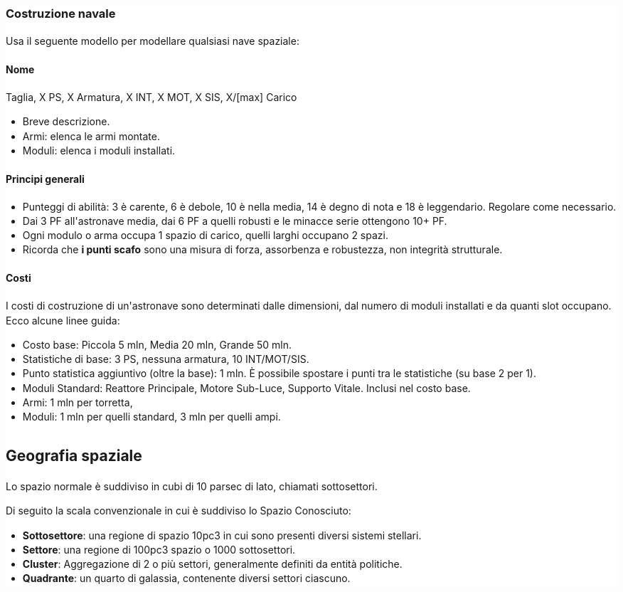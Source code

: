 ### Costruzione navale

Usa il seguente modello per modellare qualsiasi nave spaziale:

#### Nome

Taglia, X PS, X Armatura, X INT, X MOT, X SIS, X/\[max\] Carico

  - Breve descrizione.
  - Armi: elenca le armi montate.
  - Moduli: elenca i moduli installati.

#### Principi generali

  - Punteggi di abilità: 3 è carente, 6 è debole, 10 è nella media, 14 è
    degno di nota e 18 è leggendario. Regolare come necessario.
  - Dai 3 PF all'astronave media, dai 6 PF a quelli robusti e le minacce
    serie ottengono 10+ PF.
  - Ogni modulo o arma occupa 1 spazio di carico, quelli larghi occupano
    2 spazi.
  - Ricorda che **i punti scafo** sono una misura di forza, assorbenza e
    robustezza, non integrità strutturale.

#### Costi

I costi di costruzione di un'astronave sono determinati dalle
dimensioni, dal numero di moduli installati e da quanti slot occupano.
Ecco alcune linee guida:

  - Costo base: Piccola 5 mln, Media 20 mln, Grande 50 mln.
  - Statistiche di base: 3 PS, nessuna armatura, 10 INT/MOT/SIS.
  - Punto statistica aggiuntivo (oltre la base): 1 mln. È possibile
    spostare i punti tra le statistiche (su base 2 per 1).
  - Moduli Standard: Reattore Principale, Motore Sub-Luce, Supporto
    Vitale. Inclusi nel costo base.
  - Armi: 1 mln per torretta,
  - Moduli: 1 mln per quelli standard, 3 mln per quelli ampi.

## Geografia spaziale

Lo spazio normale è suddiviso in cubi di 10 parsec di lato, chiamati
sottosettori.

Di seguito la scala convenzionale in cui è suddiviso lo Spazio
Conosciuto:

  - **Sottosettore**: una regione di spazio 10pc3 in cui sono presenti
    diversi sistemi stellari.
  - **Settore**: una regione di 100pc3 spazio o 1000 sottosettori.
  - **Cluster**: Aggregazione di 2 o più settori, generalmente definiti
    da entità politiche.
  - **Quadrante**: un quarto di galassia, contenente diversi settori
    ciascuno.
